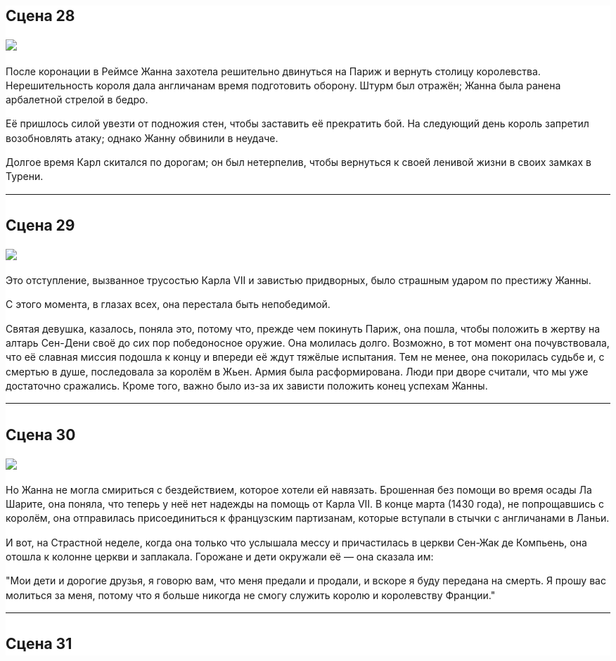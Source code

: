 
## Сцена 28

![](../public/Boutet/cropped/920004ilsdl.jpg)

После коронации в Реймсе Жанна захотела решительно двинуться на Париж и вернуть столицу королевства. Нерешительность короля дала англичанам время подготовить оборону. Штурм был отражён; Жанна была ранена арбалетной стрелой в бедро.

Её пришлось силой увезти от подножия стен, чтобы заставить её прекратить бой. На следующий день король запретил возобновлять атаку; однако Жанну обвинили в неудаче.

Долгое время Карл скитался по дорогам; он был нетерпелив, чтобы вернуться к своей ленивой жизни в своих замках в Турени.

---

## Сцена 29

![](../public/Boutet/cropped/920005ilsdl.jpg)

Это отступление, вызванное трусостью Карла VII и завистью придворных, было страшным ударом по престижу Жанны.

С этого момента, в глазах всех, она перестала быть непобедимой.

Святая девушка, казалось, поняла это, потому что, прежде чем покинуть Париж, она пошла, чтобы положить в жертву на алтарь Сен-Дени своё до сих пор победоносное оружие. Она молилась долго. Возможно, в тот момент она почувствовала, что её славная миссия подошла к концу и впереди её ждут тяжёлые испытания. Тем не менее, она покорилась судьбе и, с смертью в душе, последовала за королём в Жьен. Армия была расформирована. Люди при дворе считали, что мы уже достаточно сражались. Кроме того, важно было из-за их зависти положить конец успехам Жанны.

---

## Сцена 30

![](../public/Boutet/cropped/920006ilsdl.jpg)

Но Жанна не могла смириться с бездействием, которое хотели ей навязать. Брошенная без помощи во время осады Ла Шарите, она поняла, что теперь у неё нет надежды на помощь от Карла VII. В конце марта (1430 года), не попрощавшись с королём, она отправилась присоединиться к французским партизанам, которые вступали в стычки с англичанами в Ланьи.

И вот, на Страстной неделе, когда она только что услышала мессу и причастилась в церкви Сен-Жак де Компьень, она отошла к колонне церкви и заплакала. Горожане и дети окружали её — она сказала им:

"Мои дети и дорогие друзья, я говорю вам, что меня предали и продали, и вскоре я буду передана на смерть. Я прошу вас молиться за меня, потому что я больше никогда не смогу служить королю и королевству Франции."

---

## Сцена 31

